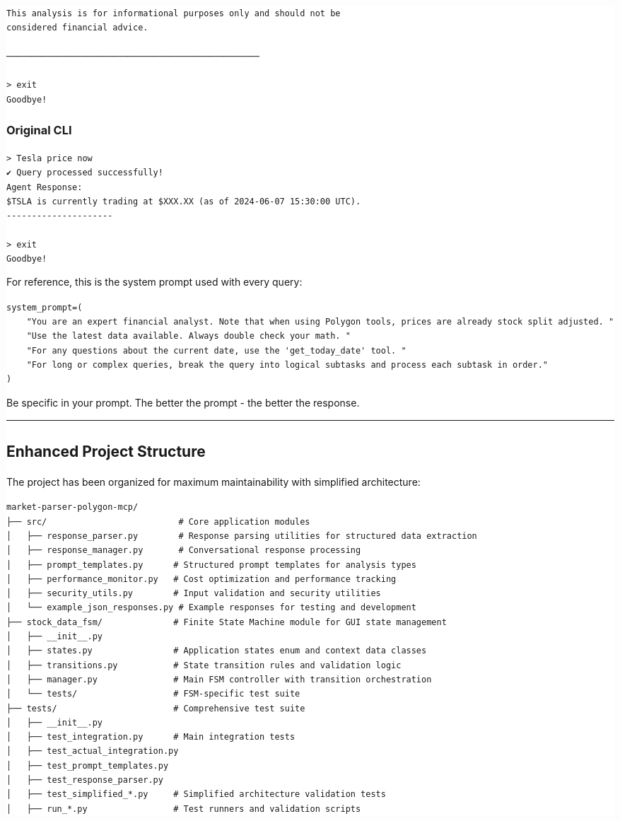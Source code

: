 ```text
This analysis is for informational purposes only and should not be 
considered financial advice.

──────────────────────────────────────────────────

> exit
Goodbye!
```

### Original CLI

```text
> Tesla price now
✔ Query processed successfully!
Agent Response:
$TSLA is currently trading at $XXX.XX (as of 2024-06-07 15:30:00 UTC).
---------------------

> exit
Goodbye!
```

For reference, this is the system prompt used with every query:

```text
system_prompt=(
    "You are an expert financial analyst. Note that when using Polygon tools, prices are already stock split adjusted. "
    "Use the latest data available. Always double check your math. "
    "For any questions about the current date, use the 'get_today_date' tool. "
    "For long or complex queries, break the query into logical subtasks and process each subtask in order."
)
```

Be specific in your prompt. The better the prompt - the better the response.

---

## Enhanced Project Structure

The project has been organized for maximum maintainability with simplified architecture:

```
market-parser-polygon-mcp/
├── src/                          # Core application modules
│   ├── response_parser.py        # Response parsing utilities for structured data extraction
│   ├── response_manager.py       # Conversational response processing
│   ├── prompt_templates.py      # Structured prompt templates for analysis types
│   ├── performance_monitor.py   # Cost optimization and performance tracking
│   ├── security_utils.py        # Input validation and security utilities
│   └── example_json_responses.py # Example responses for testing and development
├── stock_data_fsm/              # Finite State Machine module for GUI state management
│   ├── __init__.py
│   ├── states.py                # Application states enum and context data classes
│   ├── transitions.py           # State transition rules and validation logic
│   ├── manager.py               # Main FSM controller with transition orchestration
│   └── tests/                   # FSM-specific test suite
├── tests/                       # Comprehensive test suite
│   ├── __init__.py
│   ├── test_integration.py      # Main integration tests
│   ├── test_actual_integration.py
│   ├── test_prompt_templates.py
│   ├── test_response_parser.py
│   ├── test_simplified_*.py     # Simplified architecture validation tests
│   ├── run_*.py                 # Test runners and validation scripts
```